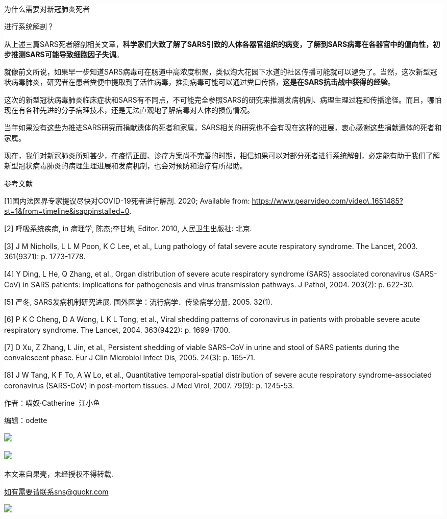 为什么需要对新冠肺炎死者

进行系统解剖？

从上述三篇SARS死者解剖相关文章，**科学家们大致了解了SARS引致的人体各器官组织的病变，了解到SARS病毒在各器官中的偏向性，初步推测SARS可能导致细胞因子失调**。  

就像前文所说，如果早一步知道SARS病毒可在肠道中高浓度积聚，类似淘大花园下水道的社区传播可能就可以避免了。当然，这次新型冠状病毒肺炎，研究者在患者粪便中提取到了活性病毒，推测病毒可能可以通过粪口传播，**这是在SARS抗击战中获得的经验**。

这次的新型冠状病毒肺炎临床症状和SARS有不同点，不可能完全参照SARS的研究来推测发病机制、病理生理过程和传播途径。而且，哪怕现在有各种先进的分子病理技术，还是无法直观地了解病毒对人体的损伤情况。

当年如果没有这些为推进SARS研究而捐献遗体的死者和家属，SARS相关的研究也不会有现在这样的进展，衷心感谢这些捐献遗体的死者和家属。

现在，我们对新冠肺炎所知甚少，在疫情正酣、诊疗方案尚不完善的时期，相信如果可以对部分死者进行系统解剖，必定能有助于我们了解新型冠状病毒肺炎的病理生理进展和发病机制，也会对预防和治疗有所帮助。

  

参考文献  

  

\[1\]国内法医界专家提议尽快对COVID-19死者进行解剖. 2020; Available from: https://www.pearvideo.com/video\_1651485?st=1&from=timeline&isappinstalled=0.

\[2\] 呼吸系统疾病, in 病理学, 陈杰;李甘地, Editor. 2010, 人民卫生出版社: 北京.

\[3\] J M Nicholls, L L M Poon, K C Lee, et al., Lung pathology of fatal severe acute respiratory syndrome. The Lancet, 2003. 361(9371): p. 1773-1778.

\[4\] Y Ding, L He, Q Zhang, et al., Organ distribution of severe acute respiratory syndrome (SARS) associated coronavirus (SARS-CoV) in SARS patients: implications for pathogenesis and virus transmission pathways. J Pathol, 2004. 203(2): p. 622-30.

\[5\] 严冬, SARS发病机制研究进展. 国外医学：流行病学．传染病学分册, 2005. 32(1).

\[6\] P K C Cheng, D A Wong, L K L Tong, et al., Viral shedding patterns of coronavirus in patients with probable severe acute respiratory syndrome. The Lancet, 2004. 363(9422): p. 1699-1700.

\[7\] D Xu, Z Zhang, L Jin, et al., Persistent shedding of viable SARS-CoV in urine and stool of SARS patients during the convalescent phase. Eur J Clin Microbiol Infect Dis, 2005. 24(3): p. 165-71.

\[8\] J W Tang, K F To, A W Lo, et al., Quantitative temporal-spatial distribution of severe acute respiratory syndrome-associated coronavirus (SARS-CoV) in post-mortem tissues. J Med Virol, 2007. 79(9): p. 1245-53.

作者：喵奴·Catherine  江小鱼

编辑：odette

![](/images/post/ccc3fc204997441e66eb4ac4d74f59f5.jpg)

![](/images/post/14283fabf50e1c0694f686d2f11707d8.jpg)

本文来自果壳，未经授权不得转载.

如有需要请联系sns@guokr.com

![](/images/post/a592c1b1a69ee8ccf279698d3a71dd3d.jpg)

